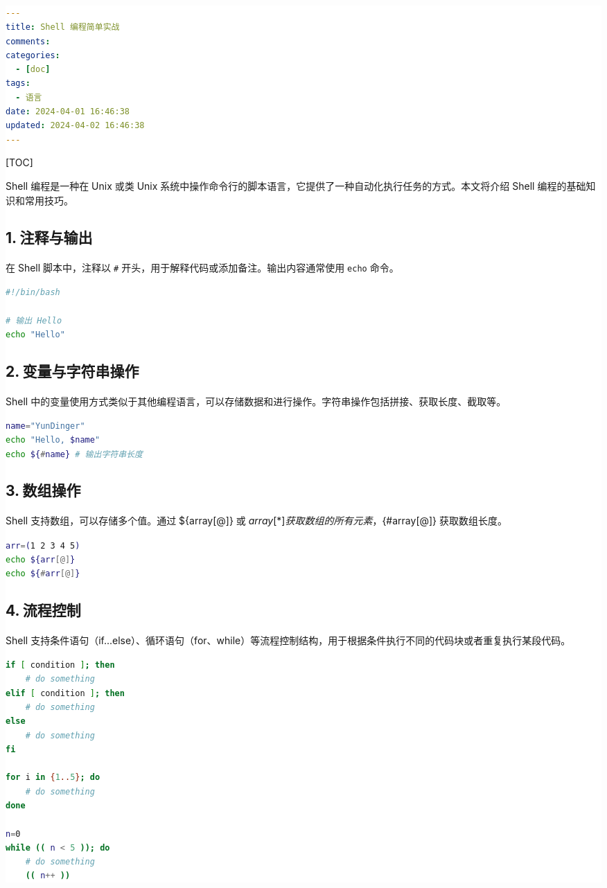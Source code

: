 ```yaml
---
title: Shell 编程简单实战
comments: 
categories: 
  - [doc]
tags: 
  - 语言
date: 2024-04-01 16:46:38
updated: 2024-04-02 16:46:38
---
```


[TOC]

Shell 编程是一种在 Unix 或类 Unix 系统中操作命令行的脚本语言，它提供了一种自动化执行任务的方式。本文将介绍 Shell 编程的基础知识和常用技巧。

## 1. 注释与输出

在 Shell 脚本中，注释以 `#` 开头，用于解释代码或添加备注。输出内容通常使用 `echo` 命令。

```bash
#!/bin/bash

# 输出 Hello
echo "Hello"
```
## 2. 变量与字符串操作
Shell 中的变量使用方式类似于其他编程语言，可以存储数据和进行操作。字符串操作包括拼接、获取长度、截取等。


```bash
name="YunDinger"
echo "Hello, $name"
echo ${#name} # 输出字符串长度
```
## 3. 数组操作
Shell 支持数组，可以存储多个值。通过 ${array[@]} 或 ${array[*]} 获取数组的所有元素，${#array[@]} 获取数组长度。

```bash
arr=(1 2 3 4 5)
echo ${arr[@]}
echo ${#arr[@]}
````
## 4. 流程控制
Shell 支持条件语句（if...else）、循环语句（for、while）等流程控制结构，用于根据条件执行不同的代码块或者重复执行某段代码。

```bash
if [ condition ]; then
    # do something
elif [ condition ]; then
    # do something
else
    # do something
fi

for i in {1..5}; do
    # do something
done

n=0
while (( n < 5 )); do
    # do something
    (( n++ ))
```